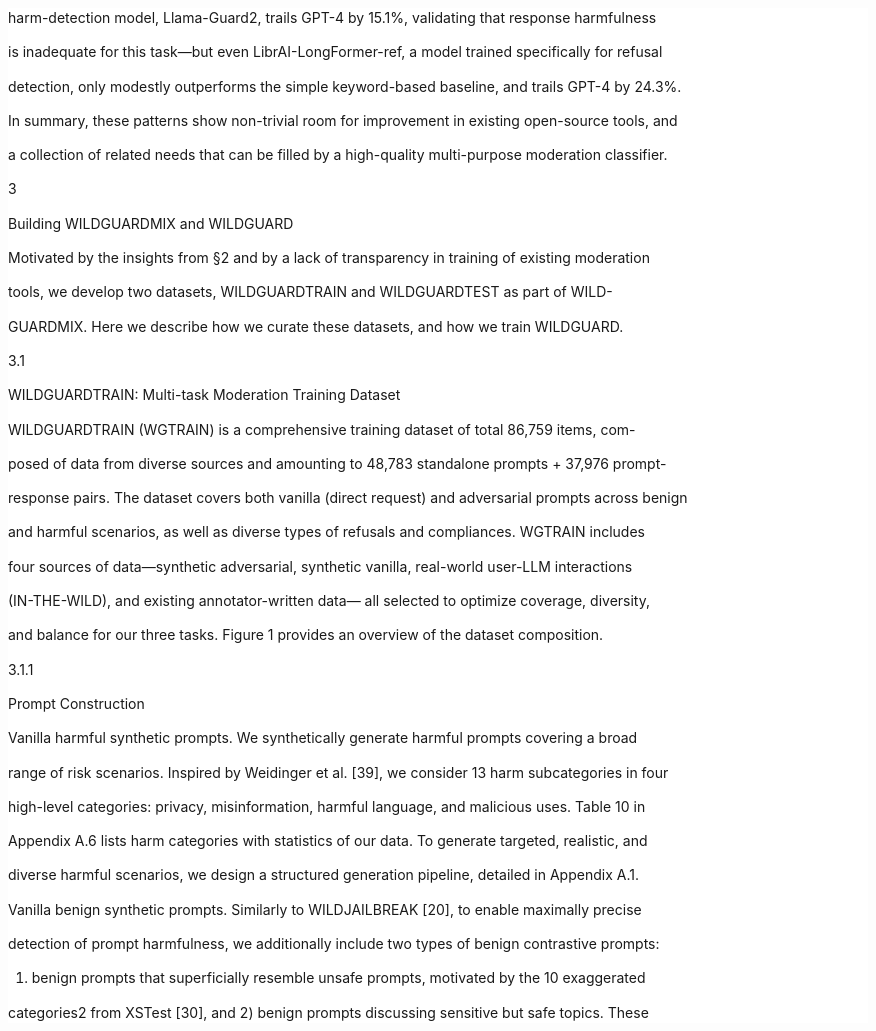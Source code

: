 harm-detection model, Llama-Guard2, trails GPT-4 by 15.1%, validating that response harmfulness

is inadequate for this task—but even LibrAI-LongFormer-ref, a model trained specifically for refusal

detection, only modestly outperforms the simple keyword-based baseline, and trails GPT-4 by 24.3%.

In summary, these patterns show non-trivial room for improvement in existing open-source tools, and

a collection of related needs that can be filled by a high-quality multi-purpose moderation classifier.

3

Building WILDGUARDMIX and WILDGUARD

Motivated by the insights from §2 and by a lack of transparency in training of existing moderation

tools, we develop two datasets, WILDGUARDTRAIN and WILDGUARDTEST as part of WILD-

GUARDMIX. Here we describe how we curate these datasets, and how we train WILDGUARD.

3.1

WILDGUARDTRAIN: Multi-task Moderation Training Dataset

WILDGUARDTRAIN (WGTRAIN) is a comprehensive training dataset of total 86,759 items, com-

posed of data from diverse sources and amounting to 48,783 standalone prompts + 37,976 prompt-

response pairs. The dataset covers both vanilla (direct request) and adversarial prompts across benign

and harmful scenarios, as well as diverse types of refusals and compliances. WGTRAIN includes

four sources of data—synthetic adversarial, synthetic vanilla, real-world user-LLM interactions

(IN-THE-WILD), and existing annotator-written data— all selected to optimize coverage, diversity,

and balance for our three tasks. Figure 1 provides an overview of the dataset composition.

3.1.1

Prompt Construction

Vanilla harmful synthetic prompts. We synthetically generate harmful prompts covering a broad

range of risk scenarios. Inspired by Weidinger et al. [39], we consider 13 harm subcategories in four

high-level categories: privacy, misinformation, harmful language, and malicious uses. Table 10 in

Appendix A.6 lists harm categories with statistics of our data. To generate targeted, realistic, and

diverse harmful scenarios, we design a structured generation pipeline, detailed in Appendix A.1.

Vanilla benign synthetic prompts. Similarly to WILDJAILBREAK [20], to enable maximally precise

detection of prompt harmfulness, we additionally include two types of benign contrastive prompts:

1) benign prompts that superficially resemble unsafe prompts, motivated by the 10 exaggerated

categories2 from XSTest [30], and 2) benign prompts discussing sensitive but safe topics. These
